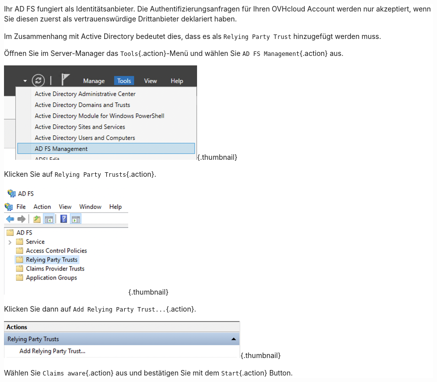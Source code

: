 Ihr AD FS fungiert als Identitätsanbieter. Die Authentifizierungsanfragen für Ihren OVHcloud Account werden nur akzeptiert, wenn Sie diesen zuerst als vertrauenswürdige Drittanbieter deklariert haben.

Im Zusammenhang mit Active Directory bedeutet dies, dass es als `Relying Party Trust` hinzugefügt werden muss.

Öffnen Sie im Server-Manager das `Tools`{.action}-Menü und wählen Sie `AD FS Management`{.action} aus.

![Menu Windows Server Werkzeuge](images/windows_server_tools_menu.png){.thumbnail}

Klicken Sie auf `Relying Party Trusts`{.action}.

![AD FS Menu](images/adfs_menu.png){.thumbnail}

Klicken Sie dann auf `Add Relying Party Trust...`{.action}.

![AD FS-Zulassungsmenü](images/adfs_relying_party_trusts_menu.png){.thumbnail}

Wählen Sie `Claims aware`{.action} aus und bestätigen Sie mit dem `Start`{.action} Button.
